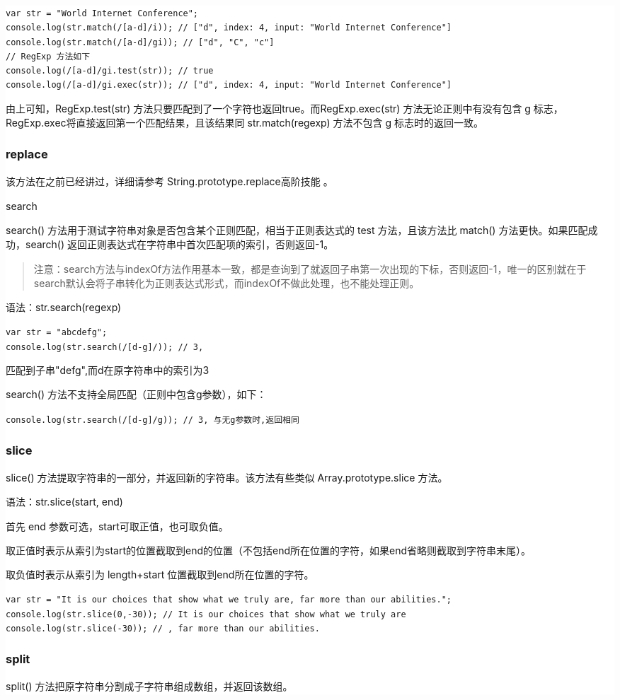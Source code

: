```
var str = "World Internet Conference";
console.log(str.match(/[a-d]/i)); // ["d", index: 4, input: "World Internet Conference"]
console.log(str.match(/[a-d]/gi)); // ["d", "C", "c"]
// RegExp 方法如下
console.log(/[a-d]/gi.test(str)); // true
console.log(/[a-d]/gi.exec(str)); // ["d", index: 4, input: "World Internet Conference"]
```

由上可知，RegExp.test(str) 方法只要匹配到了一个字符也返回true。而RegExp.exec(str) 方法无论正则中有没有包含 g 标志，RegExp.exec将直接返回第一个匹配结果，且该结果同 str.match(regexp) 方法不包含 g 标志时的返回一致。

### replace

该方法在之前已经讲过，详细请参考 String.prototype.replace高阶技能 。

search

search() 方法用于测试字符串对象是否包含某个正则匹配，相当于正则表达式的 test 方法，且该方法比 match() 方法更快。如果匹配成功，search() 返回正则表达式在字符串中首次匹配项的索引，否则返回-1。

> 注意：search方法与indexOf方法作用基本一致，都是查询到了就返回子串第一次出现的下标，否则返回-1，唯一的区别就在于search默认会将子串转化为正则表达式形式，而indexOf不做此处理，也不能处理正则。

语法：str.search(regexp)

```
var str = "abcdefg";
console.log(str.search(/[d-g]/)); // 3,
```

匹配到子串"defg",而d在原字符串中的索引为3

search() 方法不支持全局匹配（正则中包含g参数），如下：

```
console.log(str.search(/[d-g]/g)); // 3, 与无g参数时,返回相同
```

### slice

slice() 方法提取字符串的一部分，并返回新的字符串。该方法有些类似 Array.prototype.slice 方法。

语法：str.slice(start, end)

首先 end 参数可选，start可取正值，也可取负值。

取正值时表示从索引为start的位置截取到end的位置（不包括end所在位置的字符，如果end省略则截取到字符串末尾）。

取负值时表示从索引为 length+start 位置截取到end所在位置的字符。

```
var str = "It is our choices that show what we truly are, far more than our abilities.";
console.log(str.slice(0,-30)); // It is our choices that show what we truly are
console.log(str.slice(-30)); // , far more than our abilities.
```

### split

split() 方法把原字符串分割成子字符串组成数组，并返回该数组。

